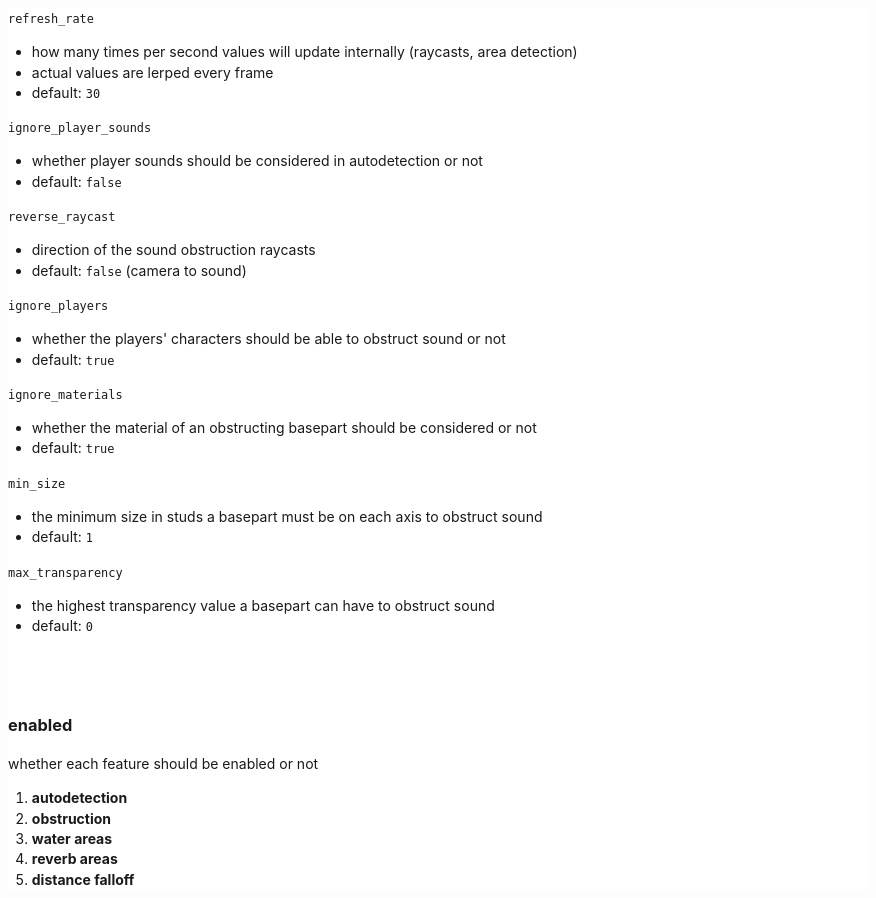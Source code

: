 <code>refresh_rate</code>
<ul>
<li>how many times per second values will update internally (raycasts, area detection)</li>
<li>actual values are lerped every frame</li>
<li>default: <code>30</code></li>
</ul>

<code>ignore_player_sounds</code>
<ul>
<li>whether player sounds should be considered in autodetection or not</li>
<li>default: <code>false</code></li>
</ul>

<code>reverse_raycast</code>
<ul>
<li>direction of the sound obstruction raycasts</li>
<li>default: <code>false</code> (camera to sound)</li>
</ul>

<code>ignore_players</code>
<ul>
<li>whether the players' characters should be able to obstruct sound or not</li>
<li>default: <code>true</code></li>
</ul>

<code>ignore_materials</code>
<ul>
<li>whether the material of an obstructing basepart should be considered or not</li>
<li>default: <code>true</code></li>
</ul>

<code>min_size</code>
<ul>
<li>the minimum size in studs a basepart must be on each axis to obstruct sound</li>
<li>default: <code>1</code></li>
</ul>

<code>max_transparency</code>
<ul>
<li>the highest transparency value a basepart can have to obstruct sound</li>
<li>default: <code>0</code></li>
</ul>

<br>
<br>

<h3>enabled</h3>

whether each feature should be enabled or not

<ol>
<li><b>autodetection</b></li>
<li><b>obstruction</b></li>
<li><b>water areas</b></li>
<li><b>reverb areas</b></li>
<li><b>distance falloff</b></li>
</ol>
